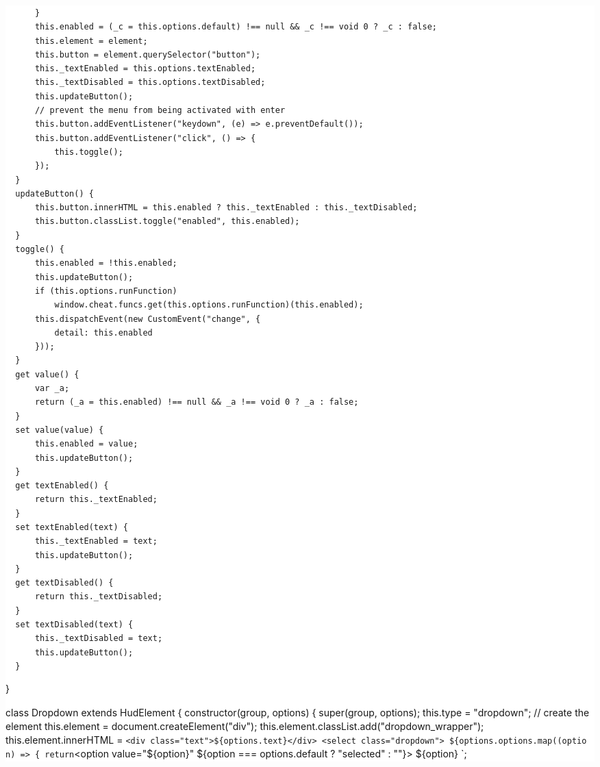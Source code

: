           }
          this.enabled = (_c = this.options.default) !== null && _c !== void 0 ? _c : false;
          this.element = element;
          this.button = element.querySelector("button");
          this._textEnabled = this.options.textEnabled;
          this._textDisabled = this.options.textDisabled;
          this.updateButton();
          // prevent the menu from being activated with enter
          this.button.addEventListener("keydown", (e) => e.preventDefault());
          this.button.addEventListener("click", () => {
              this.toggle();
          });
      }
      updateButton() {
          this.button.innerHTML = this.enabled ? this._textEnabled : this._textDisabled;
          this.button.classList.toggle("enabled", this.enabled);
      }
      toggle() {
          this.enabled = !this.enabled;
          this.updateButton();
          if (this.options.runFunction)
              window.cheat.funcs.get(this.options.runFunction)(this.enabled);
          this.dispatchEvent(new CustomEvent("change", {
              detail: this.enabled
          }));
      }
      get value() {
          var _a;
          return (_a = this.enabled) !== null && _a !== void 0 ? _a : false;
      }
      set value(value) {
          this.enabled = value;
          this.updateButton();
      }
      get textEnabled() {
          return this._textEnabled;
      }
      set textEnabled(text) {
          this._textEnabled = text;
          this.updateButton();
      }
      get textDisabled() {
          return this._textDisabled;
      }
      set textDisabled(text) {
          this._textDisabled = text;
          this.updateButton();
      }
  }

  class Dropdown extends HudElement {
      constructor(group, options) {
          super(group, options);
          this.type = "dropdown";
          // create the element
          this.element = document.createElement("div");
          this.element.classList.add("dropdown_wrapper");
          this.element.innerHTML = `
			<div class="text">${options.text}</div>
			<select class="dropdown">
				${options.options.map((option) => {
            return `<option value="${option}" ${option === options.default ? "selected" : ""}>
						${option}
					</option>`;